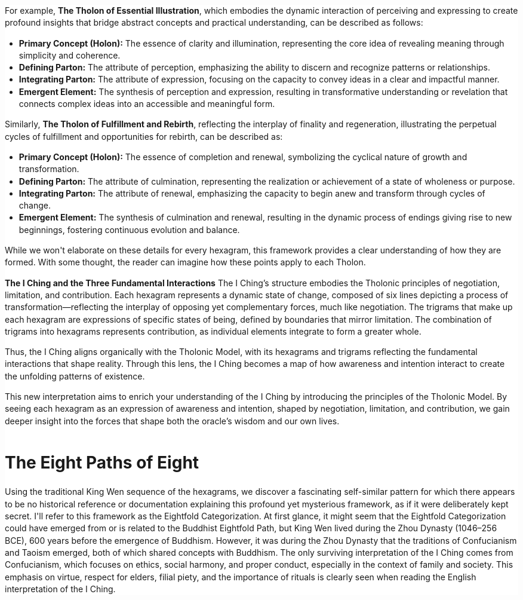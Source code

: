 For example, **The Tholon of Essential Illustration**, which embodies the dynamic interaction of perceiving and expressing to create profound insights that bridge abstract concepts and practical understanding, can be described as follows:

- **Primary Concept (Holon):** The essence of clarity and illumination, representing the core idea of revealing meaning through simplicity and coherence.
- **Defining Parton:** The attribute of perception, emphasizing the ability to discern and recognize patterns or relationships.
- **Integrating Parton:** The attribute of expression, focusing on the capacity to convey ideas in a clear and impactful manner.
- **Emergent Element:** The synthesis of perception and expression, resulting in transformative understanding or revelation that connects complex ideas into an accessible and meaningful form.

Similarly, **The Tholon of Fulfillment and Rebirth**, reflecting the interplay of finality and regeneration, illustrating the perpetual cycles of fulfillment and opportunities for rebirth, can be described as:

- **Primary Concept (Holon):** The essence of completion and renewal, symbolizing the cyclical nature of growth and transformation.
- **Defining Parton:** The attribute of culmination, representing the realization or achievement of a state of wholeness or purpose.
- **Integrating Parton:** The attribute of renewal, emphasizing the capacity to begin anew and transform through cycles of change.
- **Emergent Element:** The synthesis of culmination and renewal, resulting in the dynamic process of endings giving rise to new beginnings, fostering continuous evolution and balance.

While we won't elaborate on these details for every hexagram, this framework provides a clear understanding of how they are formed. With some thought, the reader can imagine how these points apply to each Tholon.

**The I Ching and the Three Fundamental Interactions**
The I Ching’s structure embodies the Tholonic principles of negotiation, limitation, and contribution. Each hexagram represents a dynamic state of change, composed of six lines depicting a process of transformation—reflecting the interplay of opposing yet complementary forces, much like negotiation. The trigrams that make up each hexagram are expressions of specific states of being, defined by boundaries that mirror limitation. The combination of trigrams into hexagrams represents contribution, as individual elements integrate to form a greater whole.

Thus, the I Ching aligns organically with the Tholonic Model, with its hexagrams and trigrams reflecting the fundamental interactions that shape reality. Through this lens, the I Ching becomes a map of how awareness and intention interact to create the unfolding patterns of existence.

This new interpretation aims to enrich your understanding of the I Ching by introducing the principles of the Tholonic Model. By seeing each hexagram as an expression of awareness and intention, shaped by negotiation, limitation, and contribution, we gain deeper insight into the forces that shape both the oracle’s wisdom and our own lives.

# The Eight Paths of Eight

Using the traditional King Wen sequence of the hexagrams, we discover a fascinating self-similar pattern for which there appears to be no historical reference or documentation explaining this profound yet mysterious framework, as if it were deliberately kept secret. I'll refer to this framework as the Eightfold Categorization. At first glance, it might seem that the Eightfold Categorization could have emerged from or is related to the Buddhist Eightfold Path, but King Wen lived during the Zhou Dynasty (1046–256 BCE), 600 years before the emergence of Buddhism. However, it was during the Zhou Dynasty that the traditions of Confucianism and Taoism emerged, both of which shared concepts with Buddhism. The only surviving interpretation of the I Ching comes from Confucianism, which focuses on ethics, social harmony, and proper conduct, especially in the context of family and society. This emphasis on virtue, respect for elders, filial piety, and the importance of rituals is clearly seen when reading the English interpretation of the I Ching.
